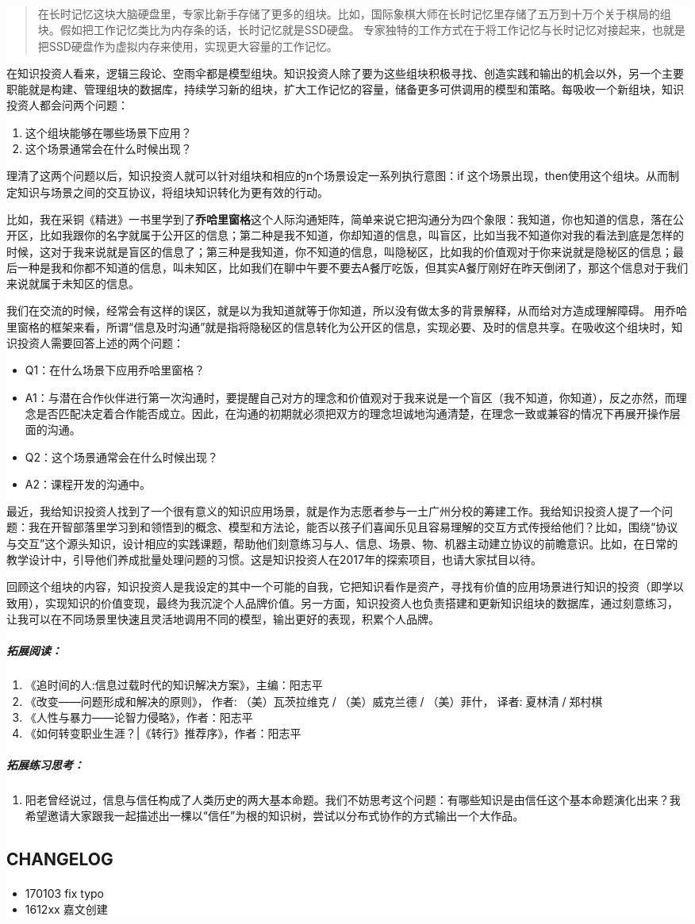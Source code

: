 >在长时记忆这块大脑硬盘里，专家比新手存储了更多的组块。比如，国际象棋大师在长时记忆里存储了五万到十万个关于棋局的组块。假如把工作记忆类比为内存条的话，长时记忆就是SSD硬盘。 专家独特的工作方式在于将工作记忆与长时记忆对接起来，也就是把SSD硬盘作为虚拟内存来使用，实现更大容量的工作记忆。

在知识投资人看来，逻辑三段论、空雨伞都是模型组块。知识投资人除了要为这些组块积极寻找、创造实践和输出的机会以外，另一个主要职能就是构建、管理组块的数据库，持续学习新的组块，扩大工作记忆的容量，储备更多可供调用的模型和策略。每吸收一个新组块，知识投资人都会问两个问题：

1. 这个组块能够在哪些场景下应用？
2. 这个场景通常会在什么时候出现？

理清了这两个问题以后，知识投资人就可以针对组块和相应的n个场景设定一系列执行意图：if 这个场景出现，then使用这个组块。从而制定知识与场景之间的交互协议，将组块知识转化为更有效的行动。

比如，我在采铜《精进》一书里学到了**乔哈里窗格**这个人际沟通矩阵，简单来说它把沟通分为四个象限：我知道，你也知道的信息，落在公开区，比如我跟你的名字就属于公开区的信息；第二种是我不知道，你却知道的信息，叫盲区，比如当我不知道你对我的看法到底是怎样的时候，这对于我来说就是盲区的信息了；第三种是我知道，你不知道的信息，叫隐秘区，比如我的价值观对于你来说就是隐秘区的信息；最后一种是我和你都不知道的信息，叫未知区，比如我们在聊中午要不要去A餐厅吃饭，但其实A餐厅刚好在昨天倒闭了，那这个信息对于我们来说就属于未知区的信息。

我们在交流的时候，经常会有这样的误区，就是以为我知道就等于你知道，所以没有做太多的背景解释，从而给对方造成理解障碍。 用乔哈里窗格的框架来看，所谓“信息及时沟通”就是指将隐秘区的信息转化为公开区的信息，实现必要、及时的信息共享。在吸收这个组块时，知识投资人需要回答上述的两个问题：

- Q1：在什么场景下应用乔哈里窗格？
- A1：与潜在合作伙伴进行第一次沟通时，要提醒自己对方的理念和价值观对于我来说是一个盲区（我不知道，你知道），反之亦然，而理念是否匹配决定着合作能否成立。因此，在沟通的初期就必须把双方的理念坦诚地沟通清楚，在理念一致或兼容的情况下再展开操作层面的沟通。

- Q2：这个场景通常会在什么时候出现？
- A2：课程开发的沟通中。

最近，我给知识投资人找到了一个很有意义的知识应用场景，就是作为志愿者参与一土广州分校的筹建工作。我给知识投资人提了一个问题：我在开智部落里学习到和领悟到的概念、模型和方法论，能否以孩子们喜闻乐见且容易理解的交互方式传授给他们？比如，围绕“协议与交互”这个源头知识，设计相应的实践课题，帮助他们刻意练习与人、信息、场景、物、机器主动建立协议的前瞻意识。比如，在日常的教学设计中，引导他们养成批量处理问题的习惯。这是知识投资人在2017年的探索项目，也请大家拭目以待。

回顾这个组块的内容，知识投资人是我设定的其中一个可能的自我，它把知识看作是资产，寻找有价值的应用场景进行知识的投资（即学以致用），实现知识的价值变现，最终为我沉淀个人品牌价值。另一方面，知识投资人也负责搭建和更新知识组块的数据库，通过刻意练习，让我可以在不同场景里快速且灵活地调用不同的模型，输出更好的表现，积累个人品牌。

##### 拓展阅读：

1. 《追时间的人:信息过载时代的知识解决方案》，主编：阳志平
2. 《改变——问题形成和解决的原则》， 作者: （美）瓦茨拉维克 / （美）威克兰德 / （美）菲什， 译者: 夏林清 / 郑村棋
3. 《人性与暴力——论智力侵略》，作者：阳志平
4. 《如何转变职业生涯？|《转行》推荐序》，作者：阳志平

##### 拓展练习思考：

1. 阳老曾经说过，信息与信任构成了人类历史的两大基本命题。我们不妨思考这个问题：有哪些知识是由信任这个基本命题演化出来？我希望邀请大家跟我一起描述出一棵以“信任”为根的知识树，尝试以分布式协作的方式输出一个大作品。


## CHANGELOG

- 170103 fix typo
- 1612xx 嘉文创建